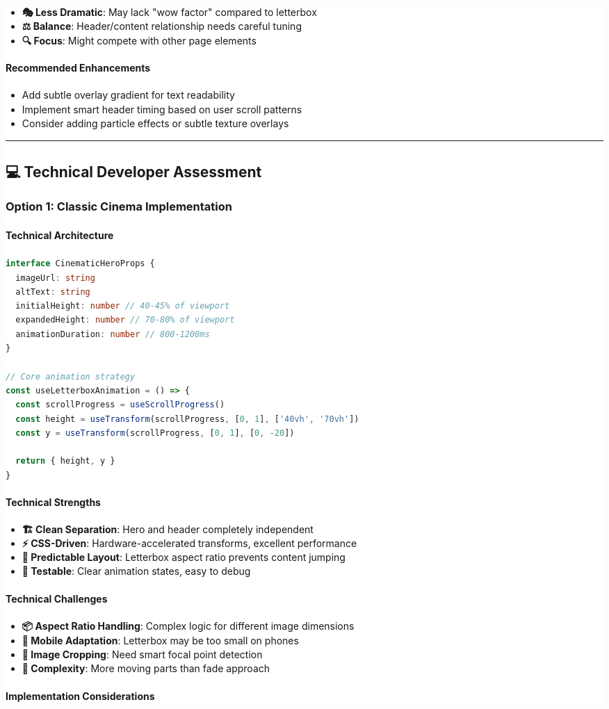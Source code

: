 - **🎭 Less Dramatic**: May lack "wow factor" compared to letterbox
- **⚖️ Balance**: Header/content relationship needs careful tuning
- **🔍 Focus**: Might compete with other page elements

#### Recommended Enhancements

- Add subtle overlay gradient for text readability
- Implement smart header timing based on user scroll patterns
- Consider adding particle effects or subtle texture overlays

---

## 💻 Technical Developer Assessment

### Option 1: Classic Cinema Implementation

#### Technical Architecture

```typescript
interface CinematicHeroProps {
  imageUrl: string
  altText: string
  initialHeight: number // 40-45% of viewport
  expandedHeight: number // 70-80% of viewport
  animationDuration: number // 800-1200ms
}

// Core animation strategy
const useLetterboxAnimation = () => {
  const scrollProgress = useScrollProgress()
  const height = useTransform(scrollProgress, [0, 1], ['40vh', '70vh'])
  const y = useTransform(scrollProgress, [0, 1], [0, -20])

  return { height, y }
}
```

#### Technical Strengths

- **🏗️ Clean Separation**: Hero and header completely independent
- **⚡ CSS-Driven**: Hardware-accelerated transforms, excellent performance
- **📐 Predictable Layout**: Letterbox aspect ratio prevents content jumping
- **🧪 Testable**: Clear animation states, easy to debug

#### Technical Challenges

- **📦 Aspect Ratio Handling**: Complex logic for different image dimensions
- **📱 Mobile Adaptation**: Letterbox may be too small on phones
- **🎨 Image Cropping**: Need smart focal point detection
- **🔧 Complexity**: More moving parts than fade approach

#### Implementation Considerations
